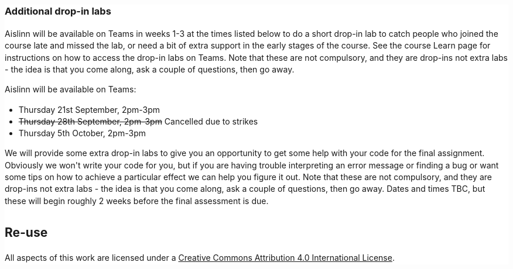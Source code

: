 ### Additional drop-in labs

Aislinn will be available on Teams in weeks 1-3 at the times listed below to do a short drop-in lab to catch people who joined the course late and missed the lab, or need a bit of extra support in the early stages of the course. See the course Learn page for instructions on how to access the drop-in labs on Teams. Note that these are not compulsory, and they are drop-ins not extra labs - the idea is that you come along, ask a couple of questions, then go away.

Aislinn will be available on Teams:
- Thursday 21st September, 2pm-3pm
- ~~Thursday 28th September, 2pm-3pm~~ Cancelled due to strikes
- Thursday 5th October, 2pm-3pm

We will provide some extra drop-in labs to give you an opportunity to get some help with your code for the final assignment. Obviously we won't write your code for you, but if you are having trouble interpreting an error message or finding a bug or want some tips on how to achieve a particular effect we can help you figure it out. Note that these are not compulsory, and they are drop-ins not extra labs - the idea is that you come along, ask a couple of questions, then go away. Dates and times TBC, but these will begin roughly 2 weeks before the final assessment is due.


## Re-use

All aspects of this work are licensed under a [Creative Commons Attribution 4.0 International License](http://creativecommons.org/licenses/by/4.0/).
